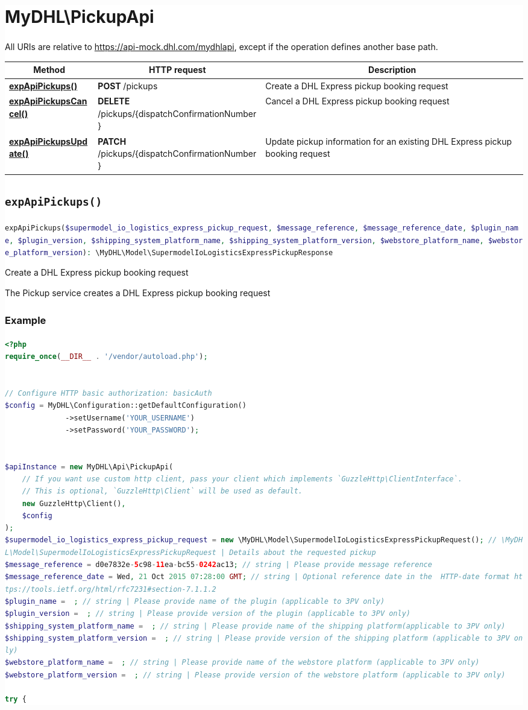 # MyDHL\PickupApi

All URIs are relative to https://api-mock.dhl.com/mydhlapi, except if the operation defines another base path.

| Method | HTTP request | Description |
| ------------- | ------------- | ------------- |
| [**expApiPickups()**](PickupApi.md#expApiPickups) | **POST** /pickups | Create a DHL Express pickup booking request |
| [**expApiPickupsCancel()**](PickupApi.md#expApiPickupsCancel) | **DELETE** /pickups/{dispatchConfirmationNumber} | Cancel a DHL Express pickup booking request |
| [**expApiPickupsUpdate()**](PickupApi.md#expApiPickupsUpdate) | **PATCH** /pickups/{dispatchConfirmationNumber} | Update pickup information for an existing DHL Express pickup booking request |


## `expApiPickups()`

```php
expApiPickups($supermodel_io_logistics_express_pickup_request, $message_reference, $message_reference_date, $plugin_name, $plugin_version, $shipping_system_platform_name, $shipping_system_platform_version, $webstore_platform_name, $webstore_platform_version): \MyDHL\Model\SupermodelIoLogisticsExpressPickupResponse
```

Create a DHL Express pickup booking request

The Pickup service creates a DHL Express pickup booking request

### Example

```php
<?php
require_once(__DIR__ . '/vendor/autoload.php');


// Configure HTTP basic authorization: basicAuth
$config = MyDHL\Configuration::getDefaultConfiguration()
              ->setUsername('YOUR_USERNAME')
              ->setPassword('YOUR_PASSWORD');


$apiInstance = new MyDHL\Api\PickupApi(
    // If you want use custom http client, pass your client which implements `GuzzleHttp\ClientInterface`.
    // This is optional, `GuzzleHttp\Client` will be used as default.
    new GuzzleHttp\Client(),
    $config
);
$supermodel_io_logistics_express_pickup_request = new \MyDHL\Model\SupermodelIoLogisticsExpressPickupRequest(); // \MyDHL\Model\SupermodelIoLogisticsExpressPickupRequest | Details about the requested pickup
$message_reference = d0e7832e-5c98-11ea-bc55-0242ac13; // string | Please provide message reference
$message_reference_date = Wed, 21 Oct 2015 07:28:00 GMT; // string | Optional reference date in the  HTTP-date format https://tools.ietf.org/html/rfc7231#section-7.1.1.2
$plugin_name =  ; // string | Please provide name of the plugin (applicable to 3PV only)
$plugin_version =  ; // string | Please provide version of the plugin (applicable to 3PV only)
$shipping_system_platform_name =  ; // string | Please provide name of the shipping platform(applicable to 3PV only)
$shipping_system_platform_version =  ; // string | Please provide version of the shipping platform (applicable to 3PV only)
$webstore_platform_name =  ; // string | Please provide name of the webstore platform (applicable to 3PV only)
$webstore_platform_version =  ; // string | Please provide version of the webstore platform (applicable to 3PV only)

try {
```